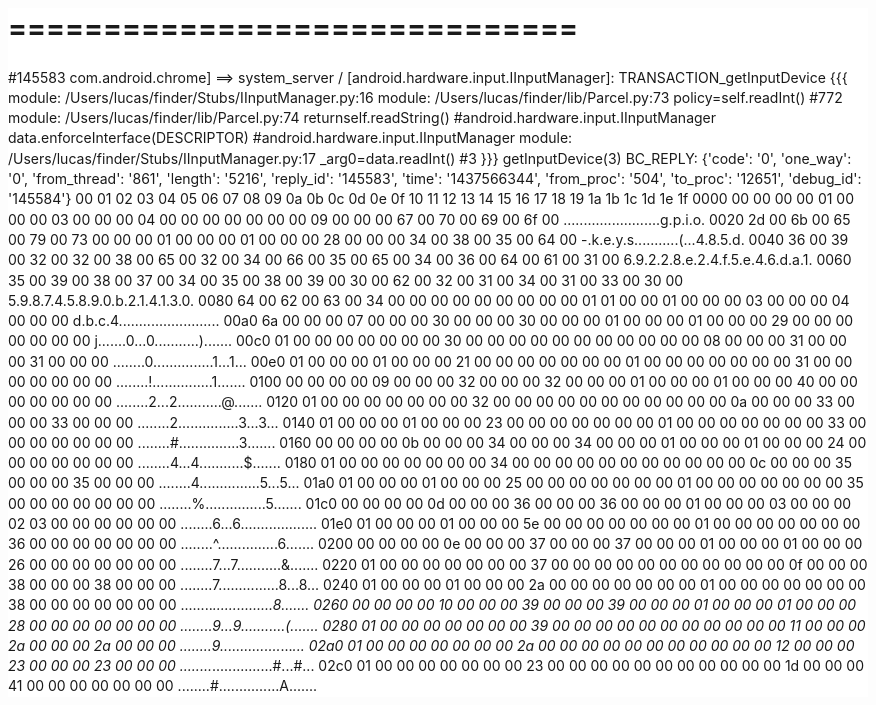 ==============================
==============================
#145583 com.android.chrome] ==> system_server / [android.hardware.input.IInputManager]: TRANSACTION_getInputDevice
{{{
module: /Users/lucas/finder/Stubs/IInputManager.py:16
module: /Users/lucas/finder/lib/Parcel.py:73
	policy=self.readInt()    #772
module: /Users/lucas/finder/lib/Parcel.py:74
	returnself.readString()    #android.hardware.input.IInputManager
	data.enforceInterface(DESCRIPTOR)    #android.hardware.input.IInputManager
module: /Users/lucas/finder/Stubs/IInputManager.py:17
	_arg0=data.readInt()    #3
}}}
	getInputDevice(3)
BC_REPLY: {'code': '0', 'one_way': '0', 'from_thread': '861', 'length': '5216', 'reply_id': '145583', 'time': '1437566344', 'from_proc': '504', 'to_proc': '12651', 'debug_id': '145584'}
    00 01 02 03 04 05 06 07 08 09 0a 0b 0c 0d 0e 0f 10 11 12 13 14 15 16 17 18 19 1a 1b 1c 1d 1e 1f
0000  00 00 00 00 01 00 00 00 03 00 00 00 04 00 00 00 00 00 00 00 09 00 00 00 67 00 70 00 69 00 6f 00   ........................g.p.i.o.
0020  2d 00 6b 00 65 00 79 00 73 00 00 00 01 00 00 00 01 00 00 00 28 00 00 00 34 00 38 00 35 00 64 00   -.k.e.y.s...........(...4.8.5.d.
0040  36 00 39 00 32 00 32 00 38 00 65 00 32 00 34 00 66 00 35 00 65 00 34 00 36 00 64 00 61 00 31 00   6.9.2.2.8.e.2.4.f.5.e.4.6.d.a.1.
0060  35 00 39 00 38 00 37 00 34 00 35 00 38 00 39 00 30 00 62 00 32 00 31 00 34 00 31 00 33 00 30 00   5.9.8.7.4.5.8.9.0.b.2.1.4.1.3.0.
0080  64 00 62 00 63 00 34 00 00 00 00 00 00 00 00 00 01 01 00 00 01 00 00 00 03 00 00 00 04 00 00 00   d.b.c.4.........................
00a0  6a 00 00 00 07 00 00 00 30 00 00 00 30 00 00 00 01 00 00 00 01 00 00 00 29 00 00 00 00 00 00 00   j.......0...0...........).......
00c0  01 00 00 00 00 00 00 00 30 00 00 00 00 00 00 00 00 00 00 00 08 00 00 00 31 00 00 00 31 00 00 00   ........0...............1...1...
00e0  01 00 00 00 01 00 00 00 21 00 00 00 00 00 00 00 01 00 00 00 00 00 00 00 31 00 00 00 00 00 00 00   ........!...............1.......
0100  00 00 00 00 09 00 00 00 32 00 00 00 32 00 00 00 01 00 00 00 01 00 00 00 40 00 00 00 00 00 00 00   ........2...2...........@.......
0120  01 00 00 00 00 00 00 00 32 00 00 00 00 00 00 00 00 00 00 00 0a 00 00 00 33 00 00 00 33 00 00 00   ........2...............3...3...
0140  01 00 00 00 01 00 00 00 23 00 00 00 00 00 00 00 01 00 00 00 00 00 00 00 33 00 00 00 00 00 00 00   ........#...............3.......
0160  00 00 00 00 0b 00 00 00 34 00 00 00 34 00 00 00 01 00 00 00 01 00 00 00 24 00 00 00 00 00 00 00   ........4...4...........$.......
0180  01 00 00 00 00 00 00 00 34 00 00 00 00 00 00 00 00 00 00 00 0c 00 00 00 35 00 00 00 35 00 00 00   ........4...............5...5...
01a0  01 00 00 00 01 00 00 00 25 00 00 00 00 00 00 00 01 00 00 00 00 00 00 00 35 00 00 00 00 00 00 00   ........%...............5.......
01c0  00 00 00 00 0d 00 00 00 36 00 00 00 36 00 00 00 01 00 00 00 03 00 00 00 02 03 00 00 00 00 00 00   ........6...6...................
01e0  01 00 00 00 01 00 00 00 5e 00 00 00 00 00 00 00 01 00 00 00 00 00 00 00 36 00 00 00 00 00 00 00   ........^...............6.......
0200  00 00 00 00 0e 00 00 00 37 00 00 00 37 00 00 00 01 00 00 00 01 00 00 00 26 00 00 00 00 00 00 00   ........7...7...........&.......
0220  01 00 00 00 00 00 00 00 37 00 00 00 00 00 00 00 00 00 00 00 0f 00 00 00 38 00 00 00 38 00 00 00   ........7...............8...8...
0240  01 00 00 00 01 00 00 00 2a 00 00 00 00 00 00 00 01 00 00 00 00 00 00 00 38 00 00 00 00 00 00 00   ........*...............8.......
0260  00 00 00 00 10 00 00 00 39 00 00 00 39 00 00 00 01 00 00 00 01 00 00 00 28 00 00 00 00 00 00 00   ........9...9...........(.......
0280  01 00 00 00 00 00 00 00 39 00 00 00 00 00 00 00 00 00 00 00 11 00 00 00 2a 00 00 00 2a 00 00 00   ........9...............*...*...
02a0  01 00 00 00 00 00 00 00 2a 00 00 00 00 00 00 00 00 00 00 00 12 00 00 00 23 00 00 00 23 00 00 00   ........*...............#...#...
02c0  01 00 00 00 00 00 00 00 23 00 00 00 00 00 00 00 00 00 00 00 1d 00 00 00 41 00 00 00 00 00 00 00   ........#...............A.......